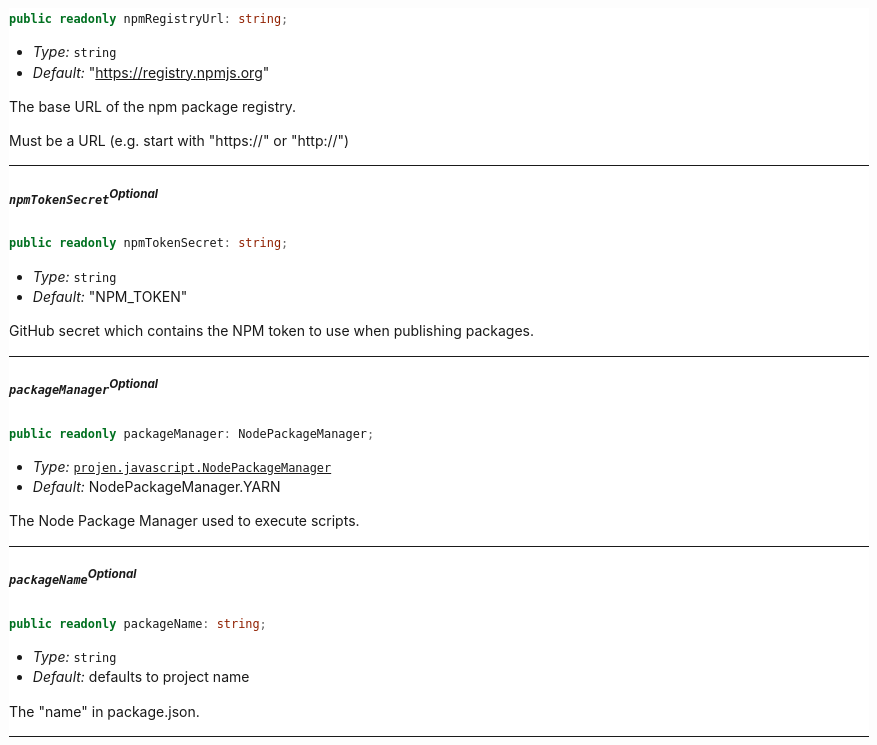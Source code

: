 ```typescript
public readonly npmRegistryUrl: string;
```

- *Type:* `string`
- *Default:* "https://registry.npmjs.org"

The base URL of the npm package registry.

Must be a URL (e.g. start with "https://" or "http://")

---

##### `npmTokenSecret`<sup>Optional</sup> <a name="projen-turborepo.TurborepoProjectOptions.property.npmTokenSecret" id="projenturborepoturborepoprojectoptionspropertynpmtokensecret"></a>

```typescript
public readonly npmTokenSecret: string;
```

- *Type:* `string`
- *Default:* "NPM_TOKEN"

GitHub secret which contains the NPM token to use when publishing packages.

---

##### `packageManager`<sup>Optional</sup> <a name="projen-turborepo.TurborepoProjectOptions.property.packageManager" id="projenturborepoturborepoprojectoptionspropertypackagemanager"></a>

```typescript
public readonly packageManager: NodePackageManager;
```

- *Type:* [`projen.javascript.NodePackageManager`](#projen.javascript.NodePackageManager)
- *Default:* NodePackageManager.YARN

The Node Package Manager used to execute scripts.

---

##### `packageName`<sup>Optional</sup> <a name="projen-turborepo.TurborepoProjectOptions.property.packageName" id="projenturborepoturborepoprojectoptionspropertypackagename"></a>

```typescript
public readonly packageName: string;
```

- *Type:* `string`
- *Default:* defaults to project name

The "name" in package.json.

---
